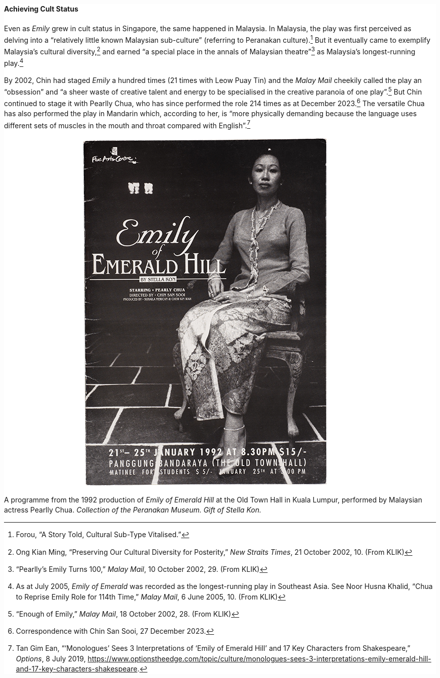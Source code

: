 #### **Achieving Cult Status**

Even as _Emily_ grew in cult status in Singapore, the same happened in Malaysia. In Malaysia, the play was first perceived as delving into a “relatively little known Malaysian sub-culture” (referring to Peranakan culture).[^33] But it eventually came to exemplify Malaysia’s cultural diversity,[^34] and earned “a special place in the annals of Malaysian theatre”[^35] as Malaysia’s longest-running play.[^36]

By 2002, Chin had staged _Emily_ a hundred times (21 times with Leow Puay Tin) and the _Malay Mail_ cheekily called the play an “obsession” and “a sheer waste of creative talent and energy to be specialised in the creative paranoia of one play”.[^37] But Chin continued to stage it with Pearlly Chua, who has since performed the role 214 times as at December 2023.[^38] The versatile Chua has also performed the play in Mandarin which, according to her, is “more physically demanding because the language uses different sets of muscles in the mouth and throat compared with English”.[^39]  

![](/images/Vol%2020%20Issue%202/Emily/img_6.png)
<div style="background-color:white;"> A programme from the 1992 production of <i>Emily of Emerald Hill</i> at the Old Town Hall in Kuala Lumpur, performed by Malaysian actress Pearlly Chua. <i>Collection of the Peranakan Museum. Gift of Stella Kon.</i></div>
 

[^1]: Correspondence with [Stella Kon](https://www.nlb.gov.sg/main/article-detail?cmsuuid=d6fc85de-85fd-44df-8392-37739955f594), 19 November 2023; Nureza Ahmad, “Stella Kon”, in _Singapore Infopedia_. National Library Board Singapore. Article published 2018. Kon started writing plays while still in school. At age eight, she wrote her first play, _The Fisherman and the King_, while at Raffles Girls’ School (RGS), which was later staged at the school. At age 12, her second play, _The Tragedy of Lo Mee Oh and Tzu Lee At_, a parody of _Romeo and Juliet_, was again performed in RGS. Kon is a descendant of Lim Boon Keng and Tan Tock Seng, who were her paternal great-grandfather and maternal great-great-grandfather respectively.
[^2]: Stella Kon, oral history interview by Michelle Low, 9 August 2006, MP3 audio, Reel/Disc 22 of 36, National Archives of Singapore ([accession no. 002996](https://www.nas.gov.sg/archivesonline/oral_history_interviews/interview/002996)), 2:36–39.
[^3]: Stella Kon, oral history interview, 9 August 2006, Reel/Disc 22 of 36, 3:03–16.
[^4]: Stella Kon, oral history interview, 9 August 2006, Reel/Disc 22 of 36, 4:11–21.
[^5]: Stella Kon, “Fact and Fiction in the Play,“ in [_Emily of Emerald Hill: A One-Woman Play_](https://eservice.nlb.gov.sg/redir/itemdetails?bid=202831114) (Singapore: Stella Kon Pte Ltd, 2017), 60–61. (From National Library, Singapore, call no. RSING S822 KON)
[^6]: Correspondence with Stella Kon, 3 December 2023.
[^7]: Stella Kon, [_Portrait of a Nonya: A Monodrama_](https://eservice.nlb.gov.sg/redir/itemdetails?bid=6012198), unpublished manuscript, 1980, 16. (From National Library, Singapore, call no. RCLOS S822 KON)
[^8]: Correspondence with Stella Kon, 18 March 2024.
[^9]: Correspondence with Stella Kon, 18 March 2024.
[^10]:  Kon, [_Portrait of a Nonya_](https://eservice.nlb.gov.sg/redir/itemdetails?bid=6012198), 3.
[^11]: Kon, [_Emily of Emerald Hill_](https://eservice.nlb.gov.sg/redir/itemdetails?bid=202831114)_,_ 3.
[^12]: Kon, [_Portrait of a Nonya_](https://eservice.nlb.gov.sg/redir/itemdetails?bid=6012198), 7.
[^13]: Correspondence with Stella Kon, 27 March 2024.
[^14]: William Luce, _The Belle of Amherst_ (Boston: Houghton Mifflin Company, 1978), 2.
[^15]: Kon, [_Portrait of a Nonya_](https://eservice.nlb.gov.sg/redir/itemdetails?bid=6012198), 8; 17.
[^16]: Kon, [_Emily of Emerald Hill_](https://eservice.nlb.gov.sg/redir/itemdetails?bid=202831114), 38–39
[^17]: Luce, _The Belle of Amherst_, 22–24.
[^18]: Stella Kon, oral history interview, 9 August 2006, Reel/Disc 22 of 36, 3:23–54.
[^19]: It was a “superb solution” on the part of William Luce to involve the audience in the play in this manner. Correspondence with Grant Hayter-Menzies, 3 April 2024. For the detailed episode about how Luce came up with this solution, see Grant Hayter-Menzies, _Staging Emily Dickinson:_ _The History and Enduring Influence of William Luce's The Belle of Amherst_. Jeffferson (NC: McFarland, 2023), 119–20.
[^20]: Kon, [_Portrait of a Nonya_](https://eservice.nlb.gov.sg/redir/itemdetails?bid=6012198), 3.
[^21]: Kon, [_Portrait of a Nonya_](https://eservice.nlb.gov.sg/redir/itemdetails?bid=6012198), 3–4.
[^22]: Correspondence with Stella Kon, 20 March 2024.
[^23]: Correspondence with Chin San Sooi, 5 December 2023; “Director’s Chair,” Stella Kon’s Emily of Emerald Hill, https://emilyemerald.tripod.com/directorsays.htm.
[^24]: Correspondence with Ong Su-Ming, 13 November 2023. The play is _I Have Not Forgotten the Dumb_, a devised piece staged in 1981.
[^25]: Correspondence with Chin San Sooi, 5 December 2023. A few years after staging Kon’s _A Breeding Pair_, Chin impressed the German Embassy in Malaysia in 1974 by successfully staging German playwright Bertolt Brecht’s _The Caucasian Chalk Circle_ in an innovatively minimalist style, using only 10 actors instead of the original 50. In _Lady White_, the very first play Chin wrote and directed in 1976, he creatively turned the audience into a fellow actor by making an actor approach someone in the audience to read his fortune. His _Refugees:_ _Images_, a critique of the Malaysian government’s treatment of refugees, completed in 1980, was meant to become the first Malaysian musical although it was banned from being performed for two decades.
[^26]: Correspondence with Chin San Sooi, 5 December 2023. The premiere was done in an ad hoc manner, with a temporary stage and electricity drawn from the main office for lighting and air-conditioning.
[^27]: J.C. Forou, “A Story Told, a Cultural Sub-Type Vitalised,” _New Straits Times_, 2 December 1984. (From KLIK) 
[^28]: Forou, “A Story Told, a Cultural Sub-Type Vitalised.”
[^29]: “A Woman of Many Faces,” _Asiaweek_, 21–28 December 1984, 33.
[^30]: Correspondence with Max Le Blond, 28 December 2023.
[^31]: Correspondence with Margaret Chan, 5 January 2024.
[^32]: Rebecca Chua, “[Tears and Smiles Greet Emily](https://eresources.nlb.gov.sg/newspapers/digitised/article/straitstimes19850906-1.2.83.30.3),” _Straits Times_, 6 September 1985, 21. (From NewsaperSG)
[^33]: Forou, “A Story Told, Cultural Sub-Type Vitalised.”
[^34]: Ong Kian Ming, “Preserving Our Cultural Diversity for Posterity,” _New Straits Times_, 21 October 2002, 10. (From KLIK) 
[^35]: “Pearlly’s Emily Turns 100,” _Malay Mail_, 10 October 2002, 29. (From KLIK) 
[^36]: As at July 2005, _Emily of Emerald_ was recorded as the longest-running play in Southeast Asia. See Noor Husna Khalid, “Chua to Reprise Emily Role for 114th Time,” _Malay Mail_, 6 June 2005, 10. (From KLIK) 
[^37]: “Enough of Emily,” _Malay Mail_, 18 October 2002, 28. (From KLIK) 
[^38]: Correspondence with Chin San Sooi, 27 December 2023.
[^39]: Tan Gim Ean, “‘Monologues’ Sees 3 Interpretations of ‘Emily of Emerald Hill’ and 17 Key Characters from Shakespeare,” _Options_, 8 July 2019, https://www.optionstheedge.com/topic/culture/monologues-sees-3-interpretations-emily-emerald-hill-and-17-key-characters-shakespeare.
[^40]: Correspondence with Chin San Sooi, 27 December 2023. 
[^41]: “A Moment Please, San Sooi…,” _New Sunday Times_, 1 December 2002, 10. (From KLIK) 
[^42]: “Emily of Emerald Hill to Be Restaged,” _Malay Mail_, 30 November 1998, 1. (From KLIK) 
[^43]: Correspondence with Chin San Sooi, 15 July 2023.
[^44]: Correspondence with Woo Yee Saik, 13 March 2024.</div>